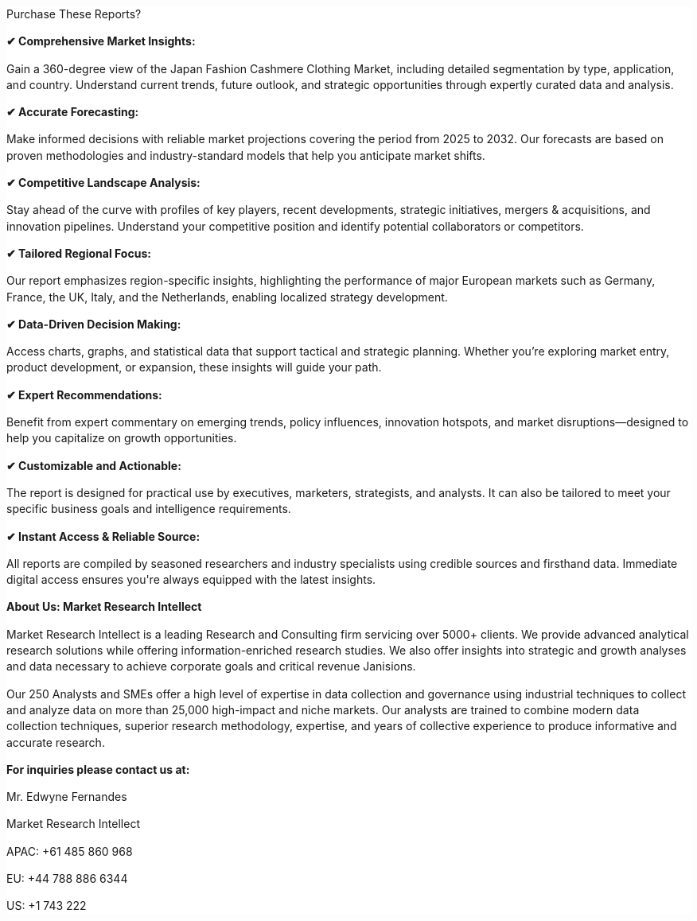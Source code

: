 Purchase These Reports?</h2><p><strong>✔ Comprehensive Market Insights:</strong></p><p>Gain a 360-degree view of the Japan Fashion Cashmere Clothing Market, including detailed segmentation by type, application, and country. Understand current trends, future outlook, and strategic opportunities through expertly curated data and analysis.</p><p><strong>✔ Accurate Forecasting:</strong></p><p>Make informed decisions with reliable market projections covering the period from 2025 to 2032. Our forecasts are based on proven methodologies and industry-standard models that help you anticipate market shifts.</p><p><strong>✔ Competitive Landscape Analysis:</strong></p><p>Stay ahead of the curve with profiles of key players, recent developments, strategic initiatives, mergers &amp; acquisitions, and innovation pipelines. Understand your competitive position and identify potential collaborators or competitors.</p><p><strong>✔ Tailored Regional Focus:</strong></p><p>Our report emphasizes region-specific insights, highlighting the performance of major European markets such as Germany, France, the UK, Italy, and the Netherlands, enabling localized strategy development.</p><p><strong>✔ Data-Driven Decision Making:</strong></p><p>Access charts, graphs, and statistical data that support tactical and strategic planning. Whether you&rsquo;re exploring market entry, product development, or expansion, these insights will guide your path.</p><p><strong>✔ Expert Recommendations:</strong></p><p>Benefit from expert commentary on emerging trends, policy influences, innovation hotspots, and market disruptions&mdash;designed to help you capitalize on growth opportunities.</p><p><strong>✔ Customizable and Actionable:</strong></p><p>The report is designed for practical use by executives, marketers, strategists, and analysts. It can also be tailored to meet your specific business goals and intelligence requirements.</p><p><strong>✔ Instant Access &amp; Reliable Source:</strong></p><p>All reports are compiled by seasoned researchers and industry specialists using credible sources and firsthand data. Immediate digital access ensures you're always equipped with the latest insights.</p><p><strong><span class="font-[700]">About Us: Market Research Intellect</span></strong></p><p><span class="">Market Research Intellect is a leading Research and Consulting firm servicing over 5000+ clients. We provide advanced analytical research solutions while offering information-enriched research studies.&nbsp;</span>We also offer insights into strategic and growth analyses and data necessary to achieve corporate goals and critical revenue Janisions.</p><p><span class="">Our 250 Analysts and SMEs offer a high level of expertise in data collection and governance using industrial techniques to collect and analyze data on more than 25,000 high-impact and niche markets. Our analysts are trained to combine modern data collection techniques, superior research methodology, expertise, and years of collective experience to produce informative and accurate research.</span></p><p><strong>For inquiries please contact us at:</strong></p><p>Mr. Edwyne Fernandes</p><p>Market Research Intellect</p><p>APAC: +61 485 860 968</p><p>EU: +44 788 886 6344</p><p>US: +1 743 222